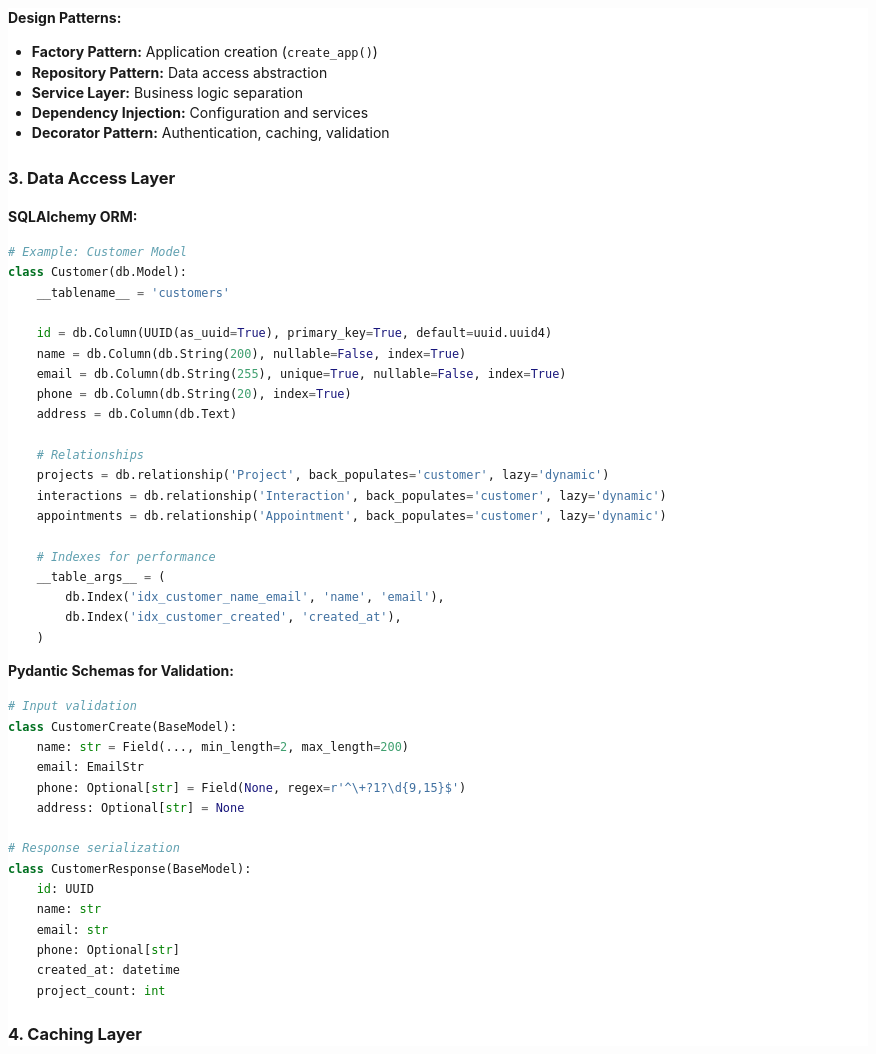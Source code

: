 **Design Patterns:**
- **Factory Pattern:** Application creation (`create_app()`)
- **Repository Pattern:** Data access abstraction
- **Service Layer:** Business logic separation
- **Dependency Injection:** Configuration and services
- **Decorator Pattern:** Authentication, caching, validation

### 3. Data Access Layer

**SQLAlchemy ORM:**
```python
# Example: Customer Model
class Customer(db.Model):
    __tablename__ = 'customers'

    id = db.Column(UUID(as_uuid=True), primary_key=True, default=uuid.uuid4)
    name = db.Column(db.String(200), nullable=False, index=True)
    email = db.Column(db.String(255), unique=True, nullable=False, index=True)
    phone = db.Column(db.String(20), index=True)
    address = db.Column(db.Text)

    # Relationships
    projects = db.relationship('Project', back_populates='customer', lazy='dynamic')
    interactions = db.relationship('Interaction', back_populates='customer', lazy='dynamic')
    appointments = db.relationship('Appointment', back_populates='customer', lazy='dynamic')

    # Indexes for performance
    __table_args__ = (
        db.Index('idx_customer_name_email', 'name', 'email'),
        db.Index('idx_customer_created', 'created_at'),
    )
```

**Pydantic Schemas for Validation:**
```python
# Input validation
class CustomerCreate(BaseModel):
    name: str = Field(..., min_length=2, max_length=200)
    email: EmailStr
    phone: Optional[str] = Field(None, regex=r'^\+?1?\d{9,15}$')
    address: Optional[str] = None

# Response serialization
class CustomerResponse(BaseModel):
    id: UUID
    name: str
    email: str
    phone: Optional[str]
    created_at: datetime
    project_count: int
```

### 4. Caching Layer
